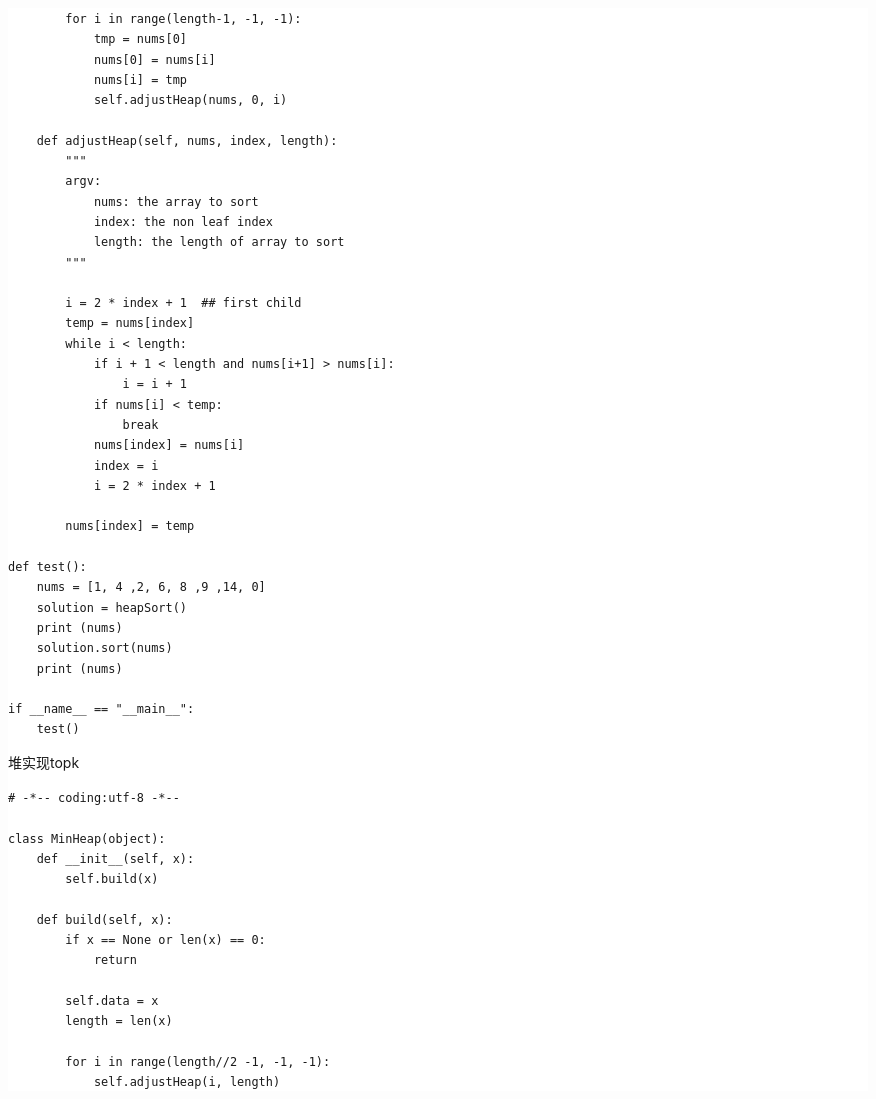             for i in range(length-1, -1, -1):
                tmp = nums[0]
                nums[0] = nums[i]
                nums[i] = tmp
                self.adjustHeap(nums, 0, i)

        def adjustHeap(self, nums, index, length):
            """
            argv:
                nums: the array to sort
                index: the non leaf index
                length: the length of array to sort
            """

            i = 2 * index + 1  ## first child
            temp = nums[index]
            while i < length:
                if i + 1 < length and nums[i+1] > nums[i]:
                    i = i + 1
                if nums[i] < temp:
                    break
                nums[index] = nums[i]
                index = i
                i = 2 * index + 1

            nums[index] = temp

    def test():
        nums = [1, 4 ,2, 6, 8 ,9 ,14, 0]
        solution = heapSort()
        print (nums)
        solution.sort(nums)
        print (nums)

    if __name__ == "__main__":
        test()



堆实现topk

    # -*-- coding:utf-8 -*--

    class MinHeap(object):
        def __init__(self, x):
            self.build(x)

        def build(self, x):
            if x == None or len(x) == 0:
                return

            self.data = x
            length = len(x)

            for i in range(length//2 -1, -1, -1):
                self.adjustHeap(i, length)
